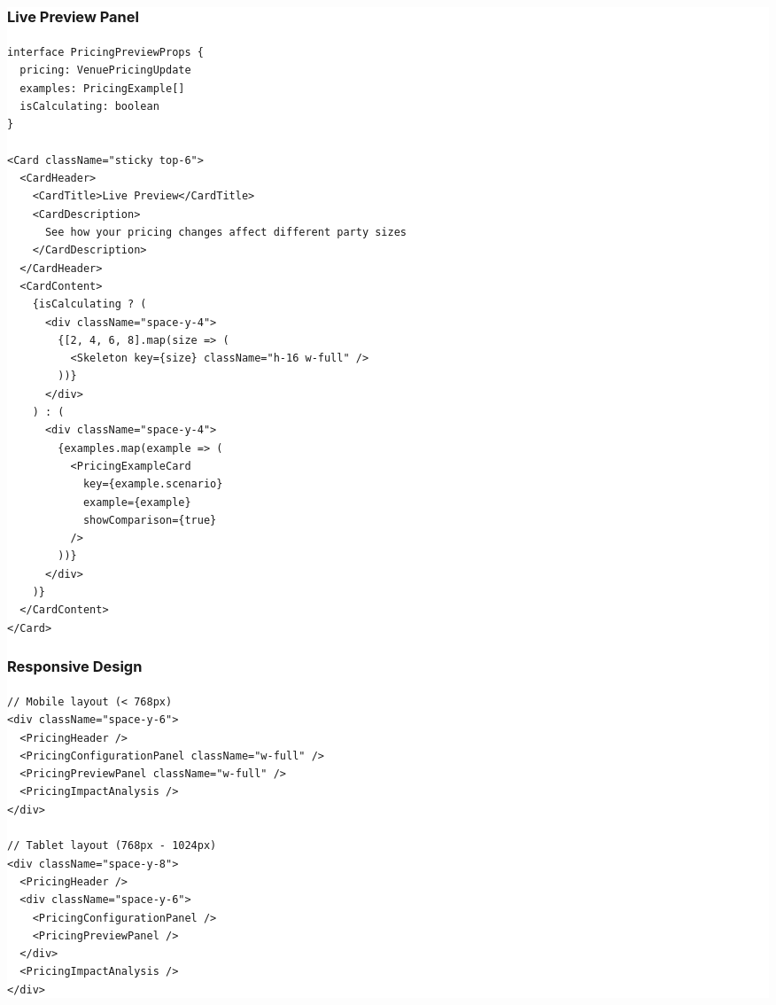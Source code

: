 ### Live Preview Panel
```tsx
interface PricingPreviewProps {
  pricing: VenuePricingUpdate
  examples: PricingExample[]
  isCalculating: boolean
}

<Card className="sticky top-6">
  <CardHeader>
    <CardTitle>Live Preview</CardTitle>
    <CardDescription>
      See how your pricing changes affect different party sizes
    </CardDescription>
  </CardHeader>
  <CardContent>
    {isCalculating ? (
      <div className="space-y-4">
        {[2, 4, 6, 8].map(size => (
          <Skeleton key={size} className="h-16 w-full" />
        ))}
      </div>
    ) : (
      <div className="space-y-4">
        {examples.map(example => (
          <PricingExampleCard 
            key={example.scenario}
            example={example}
            showComparison={true}
          />
        ))}
      </div>
    )}
  </CardContent>
</Card>
```

### Responsive Design
```tsx
// Mobile layout (< 768px)
<div className="space-y-6">
  <PricingHeader />
  <PricingConfigurationPanel className="w-full" />
  <PricingPreviewPanel className="w-full" />
  <PricingImpactAnalysis />
</div>

// Tablet layout (768px - 1024px)  
<div className="space-y-8">
  <PricingHeader />
  <div className="space-y-6">
    <PricingConfigurationPanel />
    <PricingPreviewPanel />
  </div>
  <PricingImpactAnalysis />
</div>
```

